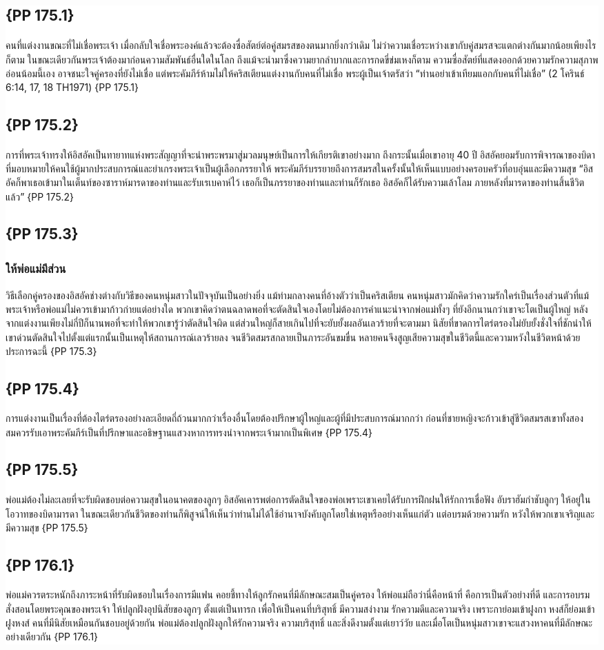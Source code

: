 ## {PP 175.1}

คนที่แต่งงานขณะที่ไม่เชื่อพระเจ้า เมื่อกลับใจเชื่อพระองค์แล้วจะต้องซื่อสัตย์ต่อคู่สมรสของตนมากยิ่งกว่าเดิม ไม่ว่าความเชื่อระหว่างเขากับคู่สมรสจะแตกต่างกันมากน้อยเพียงไรก็ตาม ในขณะเดียวกันพระเจ้าต้องมาก่อนความสัมพันธ์อื่นใดในโลก ถึงแม้จะนำมาซึ่งความยากลำบากและการกดขี่ข่มเหงก็ตาม ความซื่อสัตย์ที่แสดงออกด้วยความรักความสุภาพอ่อนน้อมนี้เอง อาจชนะใจคู่ครองที่ยังไม่เชื่อ แต่พระคัมภีร์ห้ามไม่ให้คริสเตียนแต่งงานกับคนที่ไม่เชื่อ พระผู้เป็นเจ้าตรัสว่า “ท่านอย่าเข้าเทียมแอกกับคนที่ไม่เชื่อ” (2 โครินธ์ 6:14, 17, 18 TH1971) {PP 175.1}

## {PP 175.2}

การที่พระเจ้าทรงให้อิสอัคเป็นทายาทแห่งพระสัญญาที่จะนำพระพรมาสู่มวลมนุษย์เป็นการให้เกียรติเขาอย่างมาก ถึงกระนั้นเมื่อเขาอายุ 40 ปี อิสอัคยอมรับการพิจารณาของบิดาที่มอบหมายให้คนใช้ผู้มากประสบการณ์และยำเกรงพระเจ้าเป็นผู้เลือกภรรยาให้ พระคัมภีร์บรรยายถึงการสมรสในครั้งนั้นให้เห็นแบบอย่างครอบครัวที่อบอุ่นและมีความสุข “อิสอัคก็พาเธอเข้ามาในเต็นท์ของซาราห์มารดาของท่านและรับเรเบคาห์ไว้ เธอก็เป็นภรรยาของท่านและท่านก็รักเธอ อิสอัคก็ได้รับความเล้าโลม ภายหลังที่มารดาของท่านสิ้นชีวิตแล้ว” {PP 175.2}

## {PP 175.3}

### ให้พ่อแม่มีส่วน

วิธีเลือกคู่ครองของอิสอัคช่างต่างกับวิธีของคนหนุ่มสาวในปัจจุบันเป็นอย่างยิ่ง แม้ท่ามกลางคนที่อ้างตัวว่าเป็นคริสเตียน คนหนุ่มสาวมักคิดว่าความรักใคร่เป็นเรื่องส่วนตัวที่แม้พระเจ้าหรือพ่อแม่ไม่ควรเข้ามาก้าวก่ายแต่อย่างใด พวกเขาคิดว่าตนฉลาดพอที่จะตัดสินใจเองโดยไม่ต้องการคำแนะนำจากพ่อแม่ทั้งๆ ที่ยังอีกนานกว่าเขาจะโตเป็นผู้ใหญ่ หลังจากแต่งงานเพียงไม่กี่ปีก็นานพอที่จะทำให้พวกเขารู้ว่าตัดสินใจผิด แต่ส่วนใหญ่ก็สายเกินไปที่จะยับยั้งผลอันเลวร้ายที่จะตามมา นิสัยที่ขาดการไตร่ตรองไม่ยับยั้งชั่งใจที่ชักนำให้เขาด่วนตัดสินใจไปตั้งแต่แรกนั้นเป็นเหตุให้สถานการณ์เลวร้ายลง จนชีวิตสมรสกลายเป็นภาระอันขมขื่น หลายคนจึงสูญเสียความสุขในชีวิตนี้และความหวังในชีวิตหน้าด้วยประการฉะนี้ {PP 175.3}

## {PP 175.4}

การแต่งงานเป็นเรื่องที่ต้องไตร่ตรองอย่างละเอียดถี่ถ้วนมากกว่าเรื่องอื่นโดยต้องปรึกษาผู้ใหญ่และผู้ที่มีประสบการณ์มากกว่า ก่อนที่ชายหญิงจะก้าวเข้าสู่ชีวิตสมรสเขาทั้งสองสมควรรับเอาพระคัมภีร์เป็นที่ปรึกษาและอธิษฐานแสวงหาการทรงนำจากพระเจ้ามากเป็นพิเศษ {PP 175.4}

## {PP 175.5}

พ่อแม่ต้องไม่ละเลยที่จะรับผิดชอบต่อความสุขในอนาคตของลูกๆ อิสอัคเคารพต่อการตัดสินใจของพ่อเพราะเขาเคยได้รับการฝึกฝนให้รักการเชื่อฟัง อับราฮัมกำชับลูกๆ ให้อยู่ในโอวาทของบิดามารดา ในขณะเดียวกันชีวิตของท่านก็พิสูจน์ให้เห็นว่าท่านไม่ได้ใช้อำนาจบังคับลูกโดยใช่เหตุหรืออย่างเห็นแก่ตัว แต่อบรมด้วยความรัก หวังให้พวกเขาเจริญและมีความสุข {PP 175.5}

## {PP 176.1}

พ่อแม่ควรตระหนักถึงภาระหน้าที่รับผิดชอบในเรื่องการมีแฟน คอยชี้ทางให้ลูกรักคนที่มีลักษณะสมเป็นคู่ครอง ให้พ่อแม่ถือว่านี่คือหน้าที่ คือการเป็นตัวอย่างที่ดี และการอบรมสั่งสอนโดยพระคุณของพระเจ้า ให้ปลูกฝังอุปนิสัยของลูกๆ ตั้งแต่เป็นทารก เพื่อให้เป็นคนที่บริสุทธิ์ มีความสง่างาม รักความดีและความจริง เพราะกาย่อมเข้าฝูงกา หงส์ก็ย่อมเข้าฝูงหงส์ คนที่มีนิสัยเหมือนกันชอบอยู่ด้วยกัน พ่อแม่ต้องปลูกฝังลูกให้รักความจริง ความบริสุทธิ์ และสิ่งดีงามตั้งแต่เยาว์วัย และเมื่อโตเป็นหนุ่มสาวเขาจะแสวงหาคนที่มีลักษณะอย่างเดียวกัน {PP 176.1}
